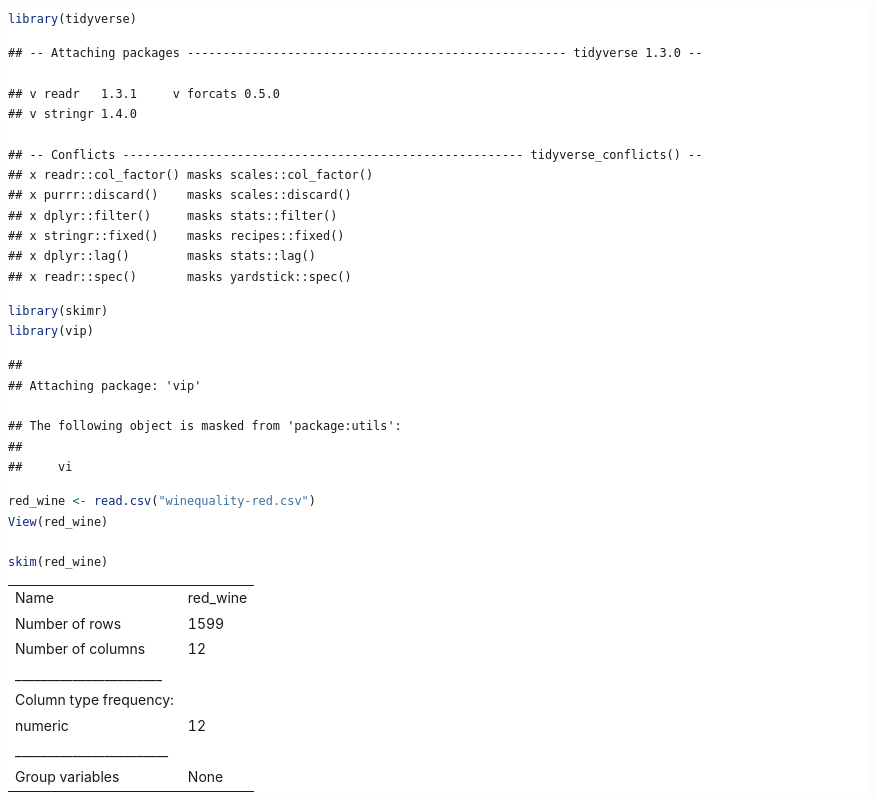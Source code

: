``` r
library(tidyverse)
```

    ## -- Attaching packages ----------------------------------------------------- tidyverse 1.3.0 --

    ## v readr   1.3.1     v forcats 0.5.0
    ## v stringr 1.4.0

    ## -- Conflicts -------------------------------------------------------- tidyverse_conflicts() --
    ## x readr::col_factor() masks scales::col_factor()
    ## x purrr::discard()    masks scales::discard()
    ## x dplyr::filter()     masks stats::filter()
    ## x stringr::fixed()    masks recipes::fixed()
    ## x dplyr::lag()        masks stats::lag()
    ## x readr::spec()       masks yardstick::spec()

``` r
library(skimr)
library(vip)
```

    ## 
    ## Attaching package: 'vip'

    ## The following object is masked from 'package:utils':
    ## 
    ##     vi

``` r
red_wine <- read.csv("winequality-red.csv")
View(red_wine)

skim(red_wine)
```

|                                                  |           |
| :----------------------------------------------- | :-------- |
| Name                                             | red\_wine |
| Number of rows                                   | 1599      |
| Number of columns                                | 12        |
| \_\_\_\_\_\_\_\_\_\_\_\_\_\_\_\_\_\_\_\_\_\_\_   |           |
| Column type frequency:                           |           |
| numeric                                          | 12        |
| \_\_\_\_\_\_\_\_\_\_\_\_\_\_\_\_\_\_\_\_\_\_\_\_ |           |
| Group variables                                  | None      |
